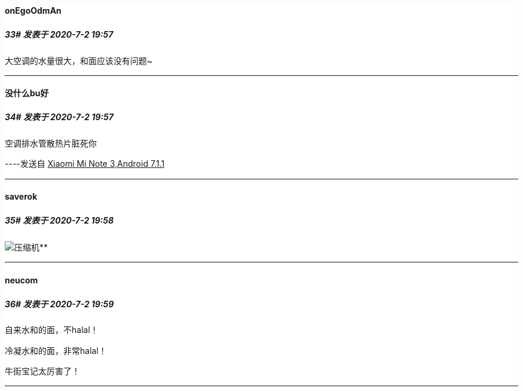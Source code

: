 ####  onEgoOdmAn  
##### 33#       发表于 2020-7-2 19:57




大空调的水量很大，和面应该没有问题~







-----

####  没什么bu好  
##### 34#       发表于 2020-7-2 19:57




空调排水管散热片脏死你  


----发送自 [Xiaomi Mi Note 3,Android 7.1.1](http://stage1.5j4m.com/?1.32)







-----

####  saverok  
##### 35#       发表于 2020-7-2 19:58



<img src="https://static.saraba1st.com/image/smiley/face2017/067.png" referrerpolicy="no-referrer">压缩机**







-----

####  neucom  
##### 36#       发表于 2020-7-2 19:59




自来水和的面，不halal！

冷凝水和的面，非常halal！

牛街宝记太厉害了！







-----
